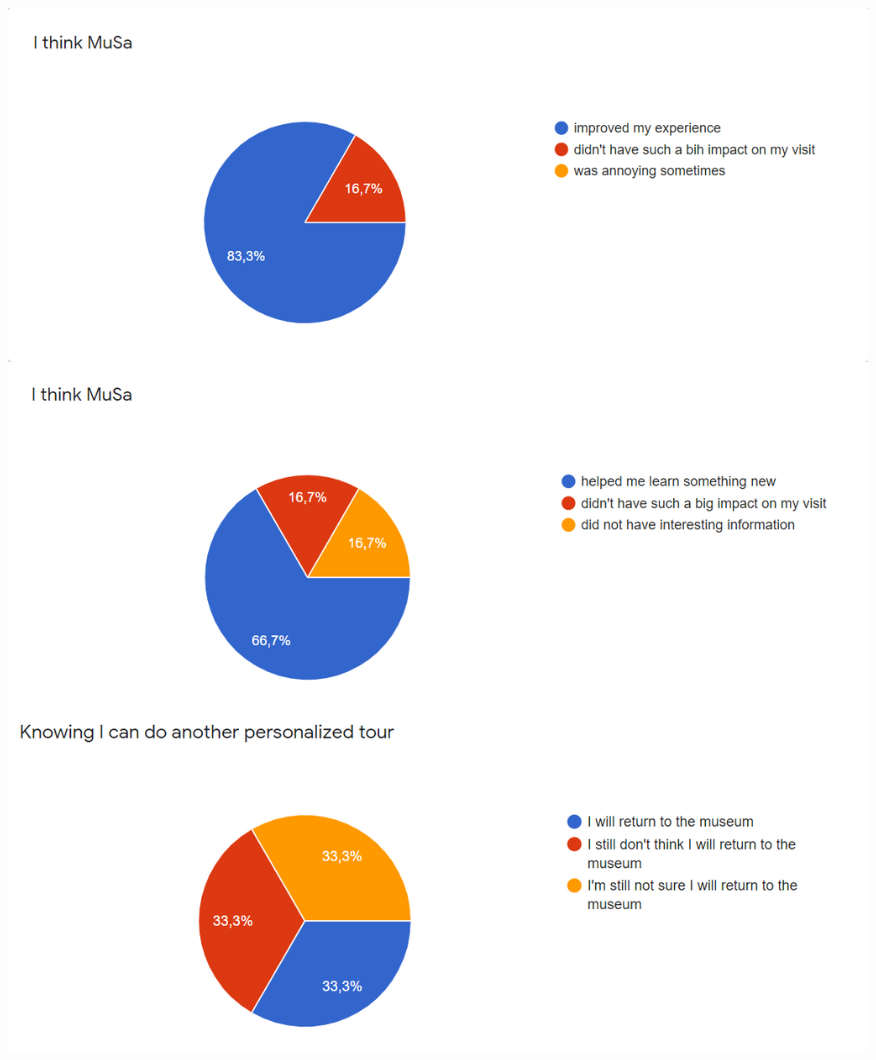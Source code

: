 ![image](src/evaluation/feedback_survey_demo_results/experience.png)
<br/>
![image](src/evaluation/feedback_survey_demo_results/learning.png)
<br/>
![image](src/evaluation/feedback_survey_demo_results/museum.png)
<br/>